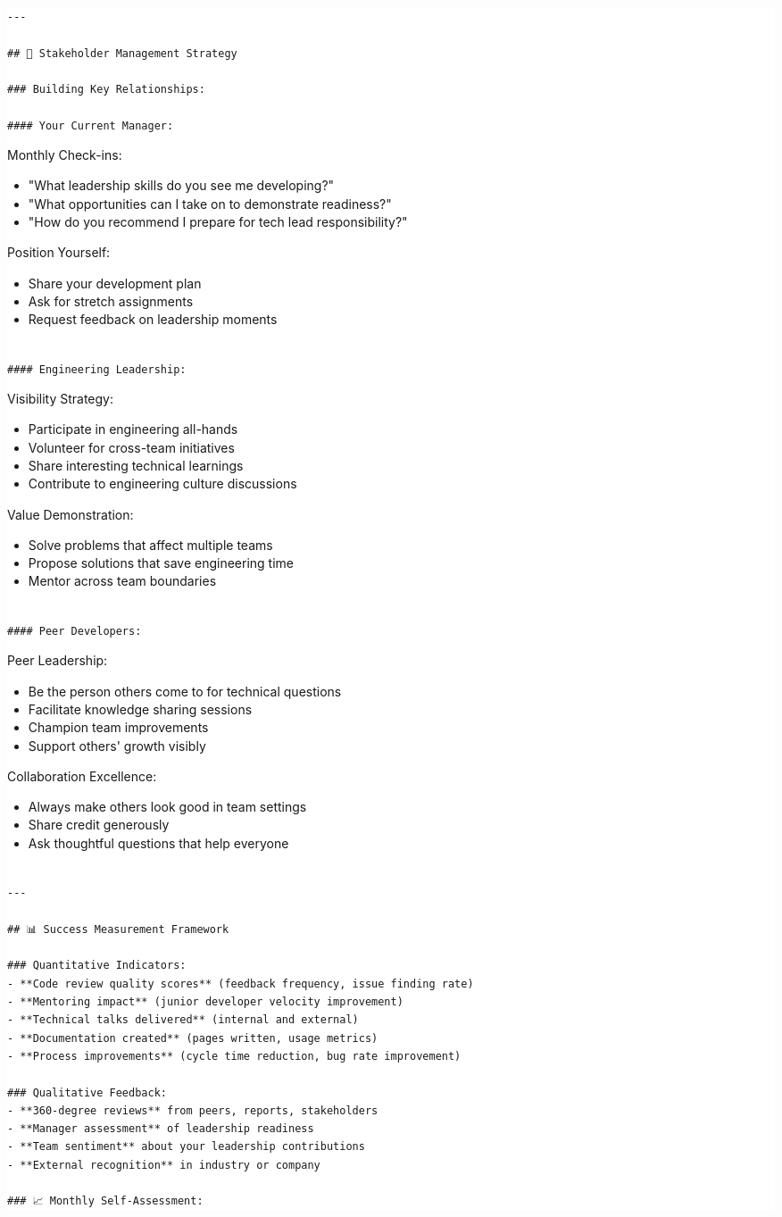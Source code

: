 ```
---

## 💼 Stakeholder Management Strategy

### Building Key Relationships:

#### Your Current Manager:
```
Monthly Check-ins:
- "What leadership skills do you see me developing?"
- "What opportunities can I take on to demonstrate readiness?"
- "How do you recommend I prepare for tech lead responsibility?"

Position Yourself:
- Share your development plan
- Ask for stretch assignments
- Request feedback on leadership moments
```

#### Engineering Leadership:
```
Visibility Strategy:
- Participate in engineering all-hands
- Volunteer for cross-team initiatives
- Share interesting technical learnings
- Contribute to engineering culture discussions

Value Demonstration:
- Solve problems that affect multiple teams
- Propose solutions that save engineering time
- Mentor across team boundaries
```

#### Peer Developers:
```
Peer Leadership:
- Be the person others come to for technical questions
- Facilitate knowledge sharing sessions
- Champion team improvements
- Support others' growth visibly

Collaboration Excellence:
- Always make others look good in team settings
- Share credit generously
- Ask thoughtful questions that help everyone
```

---

## 📊 Success Measurement Framework

### Quantitative Indicators:
- **Code review quality scores** (feedback frequency, issue finding rate)
- **Mentoring impact** (junior developer velocity improvement)
- **Technical talks delivered** (internal and external)
- **Documentation created** (pages written, usage metrics)
- **Process improvements** (cycle time reduction, bug rate improvement)

### Qualitative Feedback:
- **360-degree reviews** from peers, reports, stakeholders
- **Manager assessment** of leadership readiness
- **Team sentiment** about your leadership contributions
- **External recognition** in industry or company

### 📈 Monthly Self-Assessment:
```